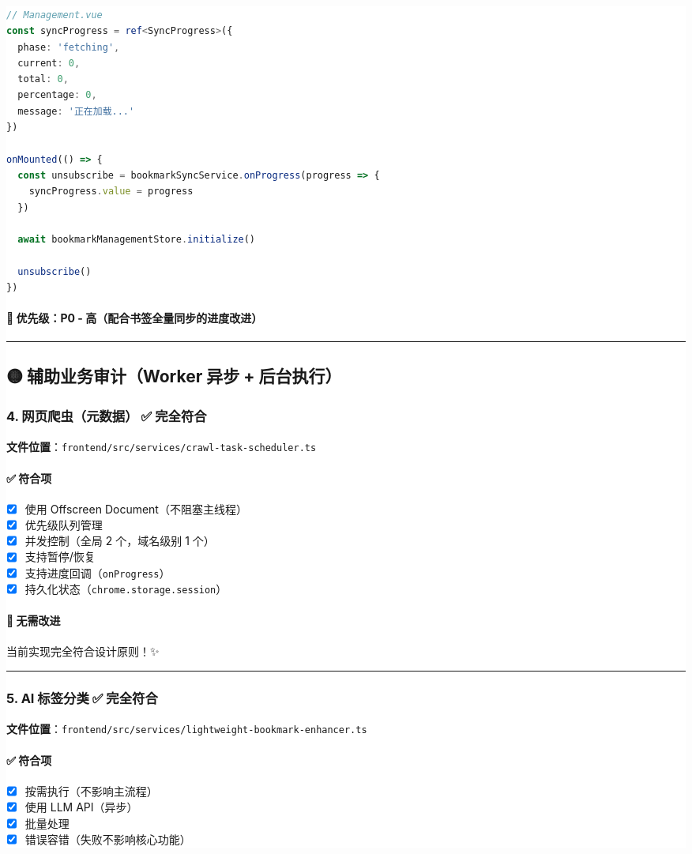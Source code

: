 ```typescript
// Management.vue
const syncProgress = ref<SyncProgress>({
  phase: 'fetching',
  current: 0,
  total: 0,
  percentage: 0,
  message: '正在加载...'
})

onMounted(() => {
  const unsubscribe = bookmarkSyncService.onProgress(progress => {
    syncProgress.value = progress
  })

  await bookmarkManagementStore.initialize()

  unsubscribe()
})
```

#### 🎯 优先级：**P0 - 高**（配合书签全量同步的进度改进）

---

## 🟡 辅助业务审计（Worker 异步 + 后台执行）

### 4. 网页爬虫（元数据） ✅ 完全符合

**文件位置**：`frontend/src/services/crawl-task-scheduler.ts`

#### ✅ 符合项

- [x] 使用 Offscreen Document（不阻塞主线程）
- [x] 优先级队列管理
- [x] 并发控制（全局 2 个，域名级别 1 个）
- [x] 支持暂停/恢复
- [x] 支持进度回调（`onProgress`）
- [x] 持久化状态（`chrome.storage.session`）

#### 📝 无需改进

当前实现完全符合设计原则！✨

---

### 5. AI 标签分类 ✅ 完全符合

**文件位置**：`frontend/src/services/lightweight-bookmark-enhancer.ts`

#### ✅ 符合项

- [x] 按需执行（不影响主流程）
- [x] 使用 LLM API（异步）
- [x] 批量处理
- [x] 错误容错（失败不影响核心功能）
